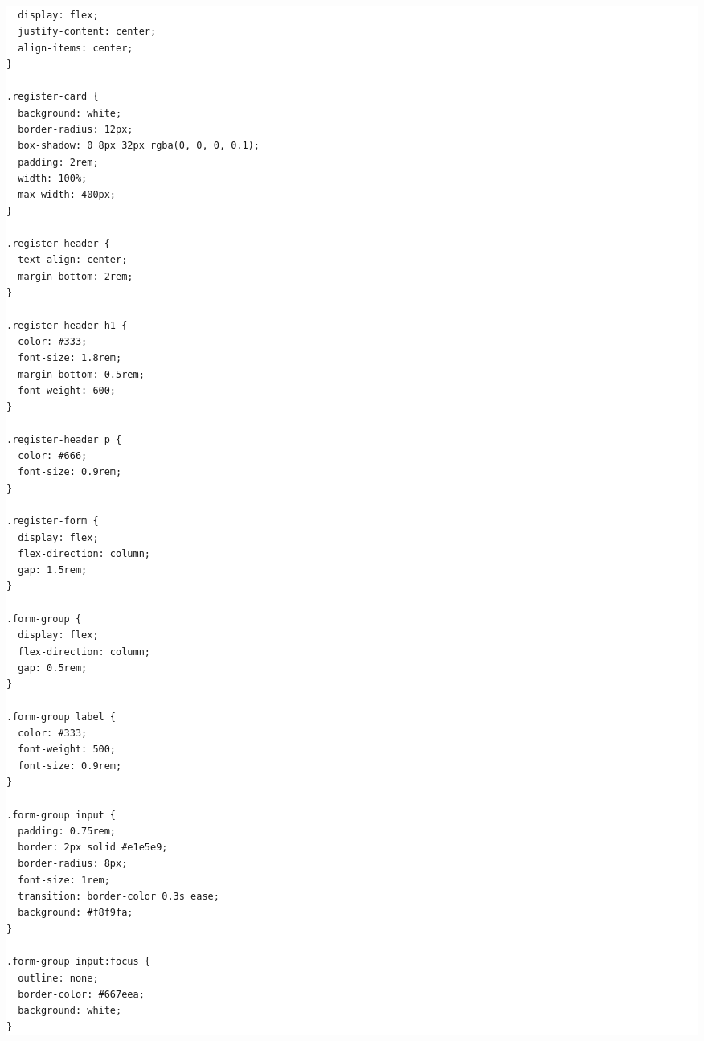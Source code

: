 ```vue
  display: flex;
  justify-content: center;
  align-items: center;
}

.register-card {
  background: white;
  border-radius: 12px;
  box-shadow: 0 8px 32px rgba(0, 0, 0, 0.1);
  padding: 2rem;
  width: 100%;
  max-width: 400px;
}

.register-header {
  text-align: center;
  margin-bottom: 2rem;
}

.register-header h1 {
  color: #333;
  font-size: 1.8rem;
  margin-bottom: 0.5rem;
  font-weight: 600;
}

.register-header p {
  color: #666;
  font-size: 0.9rem;
}

.register-form {
  display: flex;
  flex-direction: column;
  gap: 1.5rem;
}

.form-group {
  display: flex;
  flex-direction: column;
  gap: 0.5rem;
}

.form-group label {
  color: #333;
  font-weight: 500;
  font-size: 0.9rem;
}

.form-group input {
  padding: 0.75rem;
  border: 2px solid #e1e5e9;
  border-radius: 8px;
  font-size: 1rem;
  transition: border-color 0.3s ease;
  background: #f8f9fa;
}

.form-group input:focus {
  outline: none;
  border-color: #667eea;
  background: white;
}
```